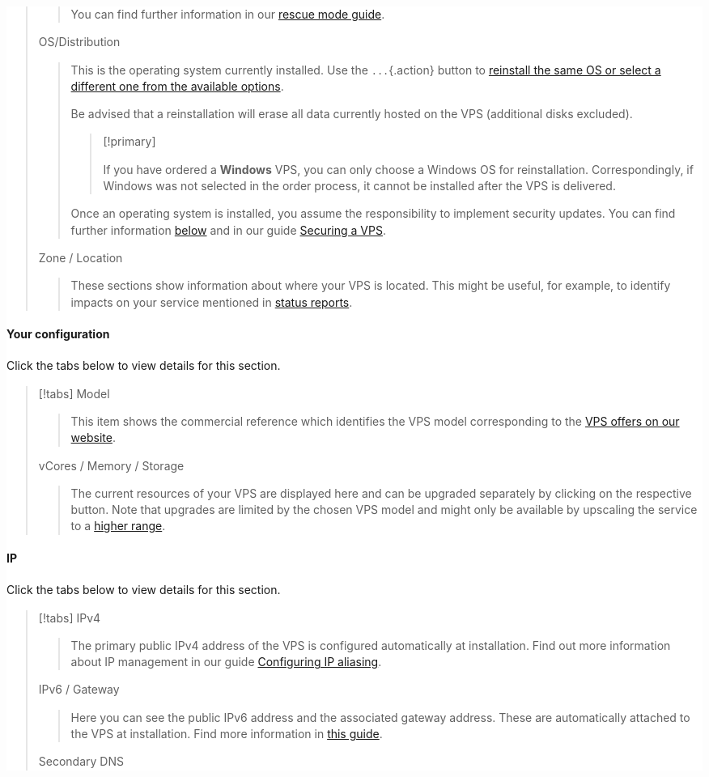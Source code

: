 >> You can find further information in our [rescue mode guide](/pages/bare_metal_cloud/virtual_private_servers/rescue).
>>
> OS/Distribution
>>
>> This is the operating system currently installed. Use the `...`{.action} button to [reinstall the same OS or select a different one from the available options](#reinstallvps).
>>
>> Be advised that a reinstallation will erase all data currently hosted on the VPS (additional disks excluded).
>>
>> > [!primary]
>> >
>> > If you have ordered a **Windows** VPS, you can only choose a Windows OS for reinstallation. Correspondingly, if Windows was not selected in the order process, it cannot be installed after the VPS is delivered.
>>
>>
>> Once an operating system is installed, you assume the responsibility to implement security updates. You can find further information [below](#reinstallvps) and in our guide [Securing a VPS](/pages/bare_metal_cloud/virtual_private_servers/secure_your_vps).
>> 
> Zone / Location
>>
>> These sections show information about where your VPS is located. This might be useful, for example, to identify impacts on your service mentioned in [status reports](https://bare-metal-servers.status-ovhcloud.com/).
>>
 
#### Your configuration

Click the tabs below to view details for this section.

> [!tabs]
> Model
>>
>> This item shows the commercial reference which identifies the VPS model corresponding to the [VPS offers on our website](https://www.ovhcloud.com/asia/vps).
>>
> vCores / Memory / Storage
>> 
>> The current resources of your VPS are displayed here and can be upgraded separately by clicking on the respective button. Note that upgrades are limited by the chosen VPS model and might only be available by upscaling the service to a [higher range](https://www.ovhcloud.com/asia/vps).
>> 

#### IP

Click the tabs below to view details for this section.

> [!tabs]
> IPv4
>>
>> The primary public IPv4 address of the VPS is configured automatically at installation. Find out more information about IP management in our guide [Configuring IP aliasing](/pages/bare_metal_cloud/virtual_private_servers/configuring-ip-aliasing).
>>
> IPv6 / Gateway
>> 
>> Here you can see the public IPv6 address and the associated gateway address. These are automatically attached to the VPS at installation. Find more information in [this guide](/pages/bare_metal_cloud/virtual_private_servers/configure-ipv6).
>> 
> Secondary DNS
>>